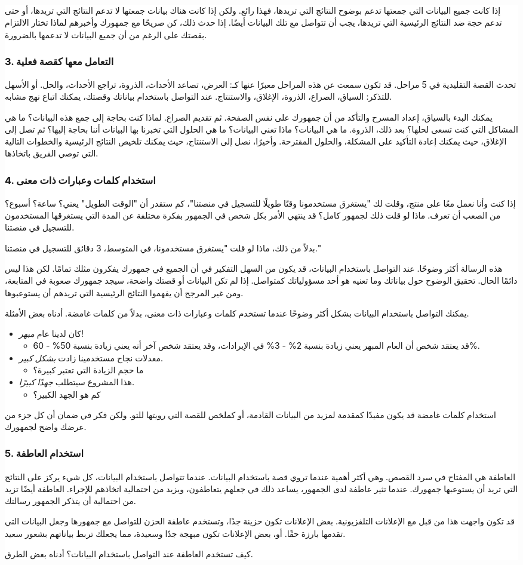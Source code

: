 إذا كانت جميع البيانات التي جمعتها تدعم بوضوح النتائج التي تريدها، فهذا رائع. ولكن إذا كانت هناك بيانات جمعتها لا تدعم النتائج التي تريدها، أو حتى تدعم حجة ضد النتائج الرئيسية التي تريدها، يجب أن تتواصل مع تلك البيانات أيضًا. إذا حدث ذلك، كن صريحًا مع جمهورك وأخبرهم لماذا تختار الالتزام بقصتك على الرغم من أن جميع البيانات لا تدعمها بالضرورة.

### 3. التعامل معها كقصة فعلية
تحدث القصة التقليدية في 5 مراحل. قد تكون سمعت عن هذه المراحل معبرًا عنها كـ: العرض، تصاعد الأحداث، الذروة، تراجع الأحداث، والحل. أو الأسهل للتذكر: السياق، الصراع، الذروة، الإغلاق، والاستنتاج. عند التواصل باستخدام بياناتك وقصتك، يمكنك اتباع نهج مشابه.

يمكنك البدء بالسياق، إعداد المسرح والتأكد من أن جمهورك على نفس الصفحة. ثم تقديم الصراع. لماذا كنت بحاجة إلى جمع هذه البيانات؟ ما هي المشاكل التي كنت تسعى لحلها؟ بعد ذلك، الذروة. ما هي البيانات؟ ماذا تعني البيانات؟ ما هي الحلول التي تخبرنا بها البيانات أننا بحاجة إليها؟ ثم تصل إلى الإغلاق، حيث يمكنك إعادة التأكيد على المشكلة، والحلول المقترحة. وأخيرًا، نصل إلى الاستنتاج، حيث يمكنك تلخيص النتائج الرئيسية والخطوات التالية التي توصي الفريق باتخاذها.

### 4. استخدام كلمات وعبارات ذات معنى
إذا كنت وأنا نعمل معًا على منتج، وقلت لك "يستغرق مستخدمونا وقتًا طويلًا للتسجيل في منصتنا"، كم ستقدر أن "الوقت الطويل" يعني؟ ساعة؟ أسبوع؟ من الصعب أن تعرف. ماذا لو قلت ذلك لجمهور كامل؟ قد ينتهي الأمر بكل شخص في الجمهور بفكرة مختلفة عن المدة التي يستغرقها المستخدمون للتسجيل في منصتنا.

بدلاً من ذلك، ماذا لو قلت "يستغرق مستخدمونا، في المتوسط، 3 دقائق للتسجيل في منصتنا."

هذه الرسالة أكثر وضوحًا. عند التواصل باستخدام البيانات، قد يكون من السهل التفكير في أن الجميع في جمهورك يفكرون مثلك تمامًا. لكن هذا ليس دائمًا الحال. تحقيق الوضوح حول بياناتك وما تعنيه هو أحد مسؤولياتك كمتواصل. إذا لم تكن البيانات أو قصتك واضحة، سيجد جمهورك صعوبة في المتابعة، ومن غير المرجح أن يفهموا النتائج الرئيسية التي تريدهم أن يستوعبوها.

يمكنك التواصل باستخدام البيانات بشكل أكثر وضوحًا عندما تستخدم كلمات وعبارات ذات معنى، بدلاً من كلمات غامضة. أدناه بعض الأمثلة.

- كان لدينا عام *مبهر*!
	- قد يعتقد شخص أن العام المبهر يعني زيادة بنسبة 2% - 3% في الإيرادات، وقد يعتقد شخص آخر أنه يعني زيادة بنسبة 50% - 60%.
- معدلات نجاح مستخدمينا زادت *بشكل كبير*.
	- ما حجم الزيادة التي تعتبر كبيرة؟
- هذا المشروع سيتطلب *جهدًا كبيرًا*.
	- كم هو الجهد الكبير؟

استخدام كلمات غامضة قد يكون مفيدًا كمقدمة لمزيد من البيانات القادمة، أو كملخص للقصة التي رويتها للتو. ولكن فكر في ضمان أن كل جزء من عرضك واضح لجمهورك.

### 5. استخدام العاطفة
العاطفة هي المفتاح في سرد القصص. وهي أكثر أهمية عندما تروي قصة باستخدام البيانات. عندما تتواصل باستخدام البيانات، كل شيء يركز على النتائج التي تريد أن يستوعبها جمهورك. عندما تثير عاطفة لدى الجمهور، يساعد ذلك في جعلهم يتعاطفون، ويزيد من احتمالية اتخاذهم للإجراء. العاطفة أيضًا تزيد من احتمالية أن يتذكر الجمهور رسالتك.

قد تكون واجهت هذا من قبل مع الإعلانات التلفزيونية. بعض الإعلانات تكون حزينة جدًا، وتستخدم عاطفة الحزن للتواصل مع جمهورها وجعل البيانات التي تقدمها بارزة حقًا. أو، بعض الإعلانات تكون مبهجة جدًا وسعيدة، مما يجعلك تربط بياناتهم بشعور سعيد.

كيف تستخدم العاطفة عند التواصل باستخدام البيانات؟ أدناه بعض الطرق.
